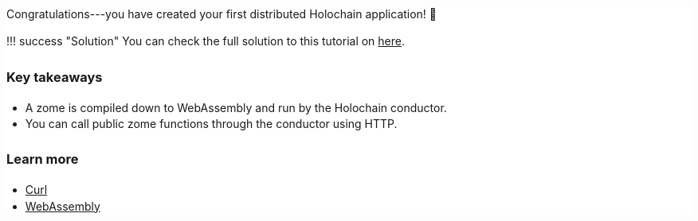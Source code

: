 Congratulations---you have created your first distributed Holochain application! :rocket:

!!! success "Solution"
    You can check the full solution to this tutorial on [here](https://github.com/freesig/cc_tuts/tree/hello_holo).


### Key takeaways
- A zome is compiled down to WebAssembly and run by the Holochain conductor.
- You can call public zome functions through the conductor using HTTP.

### Learn more
- [Curl](https://curl.haxx.se/docs/manpage.html)
- [WebAssembly](https://webassembly.org/)
